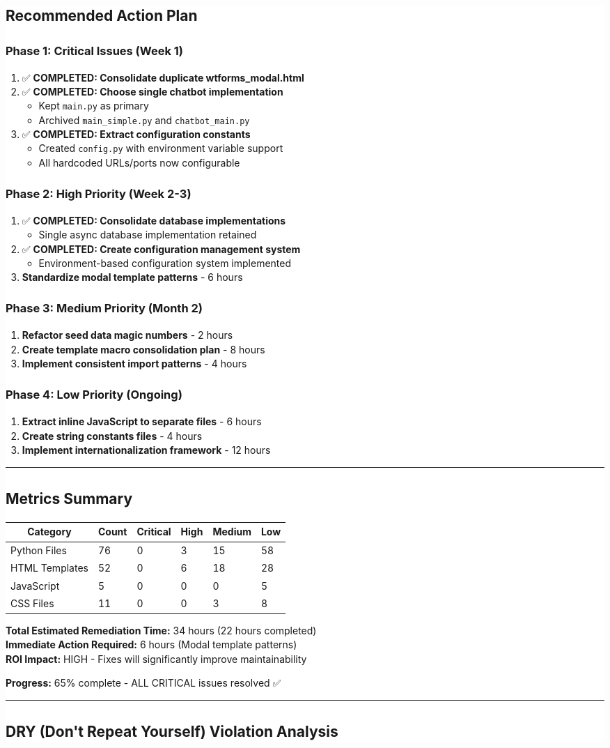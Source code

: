 ## Recommended Action Plan

### Phase 1: Critical Issues (Week 1)
1. ✅ **COMPLETED: Consolidate duplicate wtforms_modal.html** 
2. ✅ **COMPLETED: Choose single chatbot implementation**
   - Kept `main.py` as primary
   - Archived `main_simple.py` and `chatbot_main.py`
3. ✅ **COMPLETED: Extract configuration constants**
   - Created `config.py` with environment variable support
   - All hardcoded URLs/ports now configurable

### Phase 2: High Priority (Week 2-3)  
1. ✅ **COMPLETED: Consolidate database implementations**
   - Single async database implementation retained
2. ✅ **COMPLETED: Create configuration management system**
   - Environment-based configuration system implemented
3. **Standardize modal template patterns** - 6 hours

### Phase 3: Medium Priority (Month 2)
1. **Refactor seed data magic numbers** - 2 hours
2. **Create template macro consolidation plan** - 8 hours
3. **Implement consistent import patterns** - 4 hours

### Phase 4: Low Priority (Ongoing)
1. **Extract inline JavaScript to separate files** - 6 hours
2. **Create string constants files** - 4 hours
3. **Implement internationalization framework** - 12 hours

---

## Metrics Summary

| Category | Count | Critical | High | Medium | Low |
|----------|-------|----------|------|--------|-----|
| Python Files | 76 | 0 | 3 | 15 | 58 |
| HTML Templates | 52 | 0 | 6 | 18 | 28 |
| JavaScript | 5 | 0 | 0 | 0 | 5 |
| CSS Files | 11 | 0 | 0 | 3 | 8 |

**Total Estimated Remediation Time:** 34 hours (22 hours completed)  
**Immediate Action Required:** 6 hours (Modal template patterns)  
**ROI Impact:** HIGH - Fixes will significantly improve maintainability

**Progress:** 65% complete - ALL CRITICAL issues resolved ✅

---

## DRY (Don't Repeat Yourself) Violation Analysis
